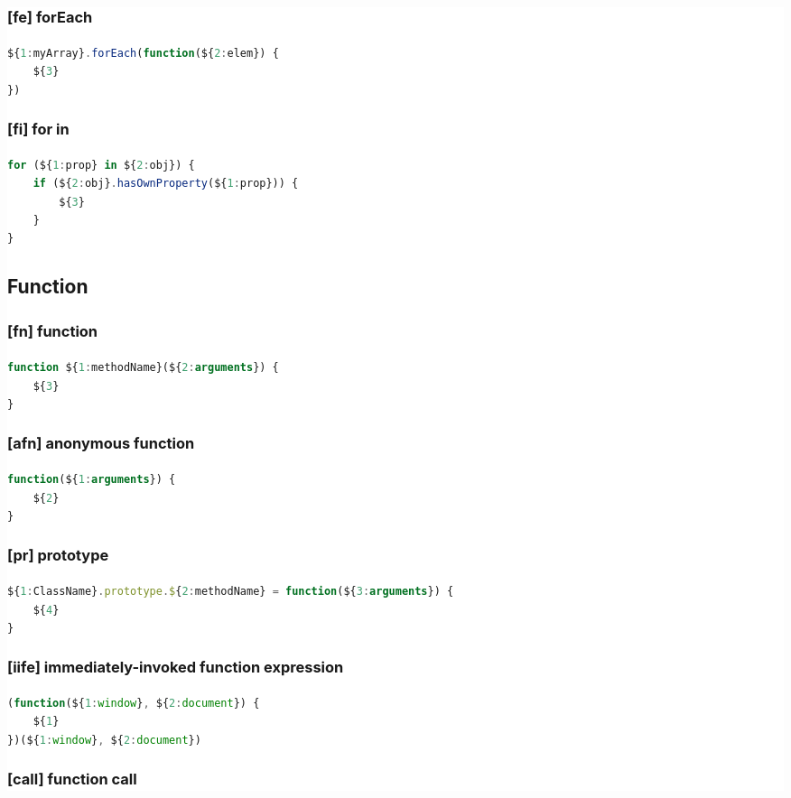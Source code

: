 ### [fe] forEach

```javascript
${1:myArray}.forEach(function(${2:elem}) {
	${3}
})
```

### [fi] for in

```javascript
for (${1:prop} in ${2:obj}) {
	if (${2:obj}.hasOwnProperty(${1:prop})) {
		${3}
	}
}
```

## Function

### [fn] function

```javascript
function ${1:methodName}(${2:arguments}) {
	${3}
}
```

### [afn] anonymous function

```javascript
function(${1:arguments}) {
	${2}
}
```

### [pr] prototype

```javascript
${1:ClassName}.prototype.${2:methodName} = function(${3:arguments}) {
	${4}
}
```

### [iife] immediately-invoked function expression

```javascript
(function(${1:window}, ${2:document}) {
	${1}
})(${1:window}, ${2:document})
```

### [call] function call
